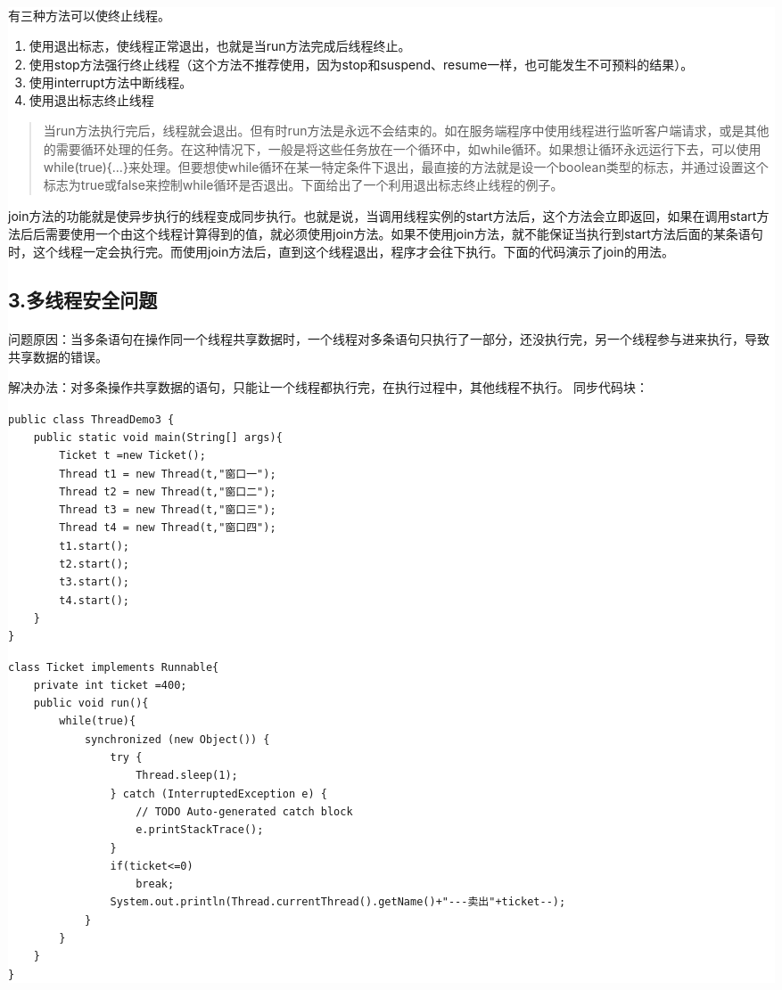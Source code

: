 有三种方法可以使终止线程。
1. 使用退出标志，使线程正常退出，也就是当run方法完成后线程终止。
2. 使用stop方法强行终止线程（这个方法不推荐使用，因为stop和suspend、resume一样，也可能发生不可预料的结果）。
3. 使用interrupt方法中断线程。
4. 使用退出标志终止线程

> 当run方法执行完后，线程就会退出。但有时run方法是永远不会结束的。如在服务端程序中使用线程进行监听客户端请求，或是其他的需要循环处理的任务。在这种情况下，一般是将这些任务放在一个循环中，如while循环。如果想让循环永远运行下去，可以使用while(true){...}来处理。但要想使while循环在某一特定条件下退出，最直接的方法就是设一个boolean类型的标志，并通过设置这个标志为true或false来控制while循环是否退出。下面给出了一个利用退出标志终止线程的例子。

   join方法的功能就是使异步执行的线程变成同步执行。也就是说，当调用线程实例的start方法后，这个方法会立即返回，如果在调用start方法后后需要使用一个由这个线程计算得到的值，就必须使用join方法。如果不使用join方法，就不能保证当执行到start方法后面的某条语句时，这个线程一定会执行完。而使用join方法后，直到这个线程退出，程序才会往下执行。下面的代码演示了join的用法。

## 3.多线程安全问题
问题原因：当多条语句在操作同一个线程共享数据时，一个线程对多条语句只执行了一部分，还没执行完，另一个线程参与进来执行，导致共享数据的错误。

解决办法：对多条操作共享数据的语句，只能让一个线程都执行完，在执行过程中，其他线程不执行。
同步代码块：


```
public class ThreadDemo3 {
    public static void main(String[] args){
        Ticket t =new Ticket();
        Thread t1 = new Thread(t,"窗口一");
        Thread t2 = new Thread(t,"窗口二");
        Thread t3 = new Thread(t,"窗口三");
        Thread t4 = new Thread(t,"窗口四");
        t1.start();
        t2.start();
        t3.start();
        t4.start();
    }
}
```


```
class Ticket implements Runnable{
    private int ticket =400;
    public void run(){
        while(true){
            synchronized (new Object()) {
                try {
                    Thread.sleep(1);
                } catch (InterruptedException e) {
                    // TODO Auto-generated catch block
                    e.printStackTrace();
                }
                if(ticket<=0)
                    break;
                System.out.println(Thread.currentThread().getName()+"---卖出"+ticket--);
            }
        }
    }
}
```
